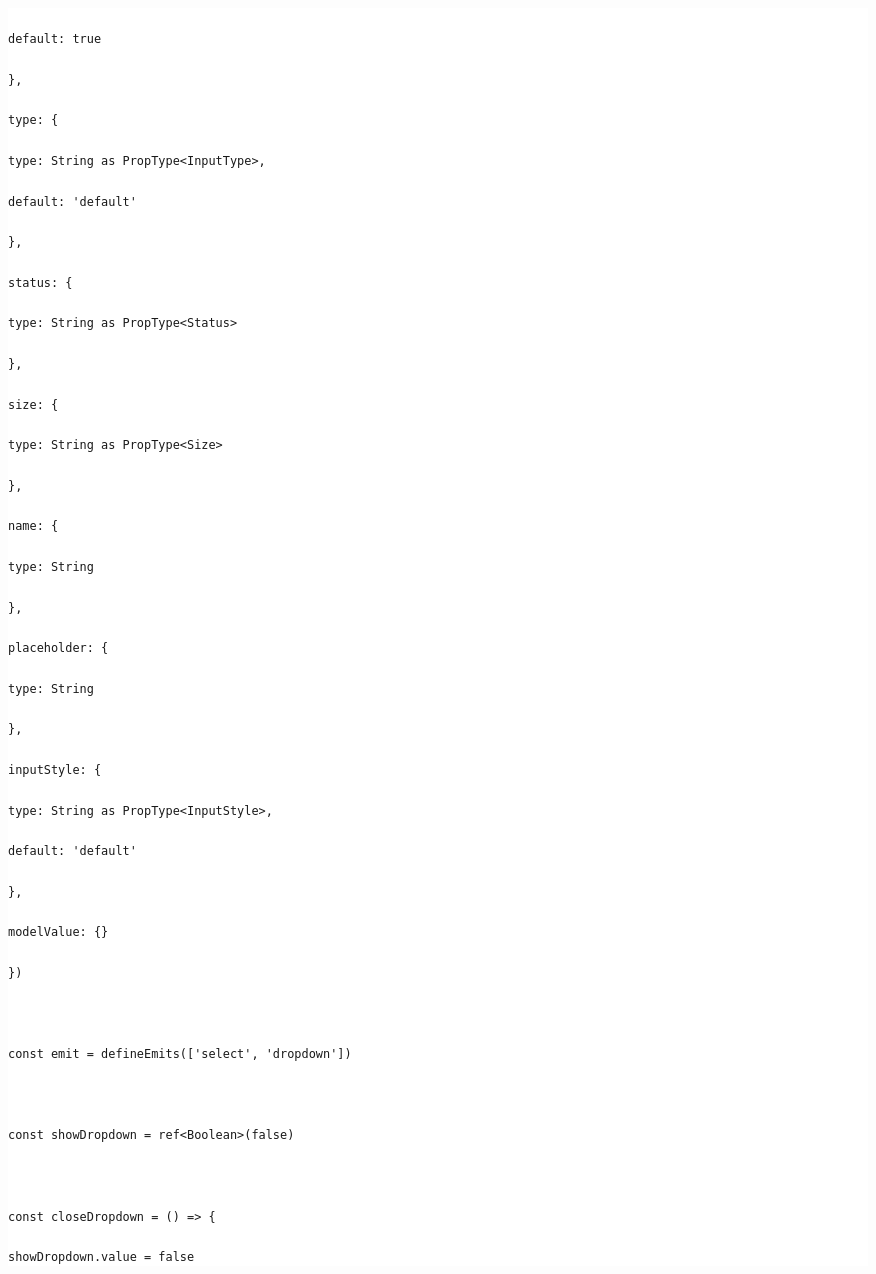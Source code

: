 ``` vue

default: true

},

type: {

type: String as PropType<InputType>,

default: 'default'

},

status: {

type: String as PropType<Status>

},

size: {

type: String as PropType<Size>

},

name: {

type: String

},

placeholder: {

type: String

},

inputStyle: {

type: String as PropType<InputStyle>,

default: 'default'

},

modelValue: {}

})

  

const emit = defineEmits(['select', 'dropdown'])

  

const showDropdown = ref<Boolean>(false)

  

const closeDropdown = () => {

showDropdown.value = false

```